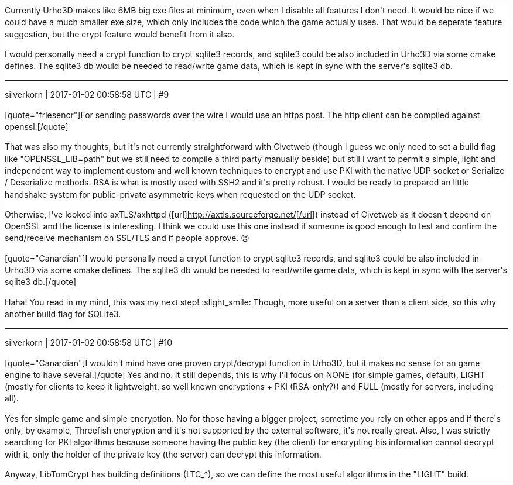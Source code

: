 Currently Urho3D makes like 6MB big exe files at minimum, even when I disable all features I don't need. It would be nice if we could have a much smaller exe size, which only includes the code which the game actually uses. That would be seperate feature suggestion, but the crypt feature would benefit from it also.

I would personally need a crypt function to crypt sqlite3 records, and sqlite3 could be also included in Urho3D via some cmake defines. The sqlite3 db would be needed to read/write game data, which is kept in sync with the server's sqlite3 db.

-------------------------

silverkorn | 2017-01-02 00:58:58 UTC | #9

[quote="friesencr"]For sending passwords over the wire I would use an https post.  The  http client can be compiled against openssl.[/quote]

That was also my thoughts, but it's not currently straightforward with Civetweb (though I guess we only need to set a build flag like "OPENSSL_LIB=path" but we still need to compile a third party manually beside) but still I want to permit a simple, light and independent way to implement custom and well known techniques to encrypt and use PKI with the native UDP socket or Serialize / Deserialize methods.
RSA is what is mostly used with SSH2 and it's pretty robust. I would be ready to prepared an little handshake system for public-private asymmetric keys when requested on the UDP socket.

Otherwise, I've looked into axTLS/axhttpd ([url]http://axtls.sourceforge.net/[/url]) instead of Civetweb as it doesn't depend on OpenSSL and the license is interesting.
I think we could use this one instead if someone is good enough to test and confirm the send/receive mechanism on SSL/TLS and if people approve. :wink:


[quote="Canardian"]I would personally need a crypt function to crypt sqlite3 records, and sqlite3 could be also included in Urho3D via some cmake defines. The sqlite3 db would be needed to read/write game data, which is kept in sync with the server's sqlite3 db.[/quote]

Haha! You read in my mind, this was my next step! :slight_smile:
Though, more useful on a server than a client side, so this why another build flag for SQLite3.

-------------------------

silverkorn | 2017-01-02 00:58:58 UTC | #10

[quote="Canardian"]I wouldn't mind have one proven crypt/decrypt function in Urho3D, but it makes no sense for an game engine to have several.[/quote]
Yes and no. 
It still depends, this is why I'll focus on NONE (for simple games, default), LIGHT (mostly for clients to keep it lightweight, so well known encryptions + PKI (RSA-only?)) and FULL (mostly for servers, including all).

Yes for simple game and simple encryption.
No for those having a bigger project, sometime you rely on other apps and if there's only, by example, Threefish encryption and it's not supported by the external software, it's not really great. Also, I was strictly searching for PKI algorithms because someone having the public key (the client) for encrypting his information cannot decrypt with it, only the holder of the private key (the server) can decrypt this information.

Anyway, LibTomCrypt has building definitions (LTC_*), so we can define the most useful algorithms in the "LIGHT" build.
